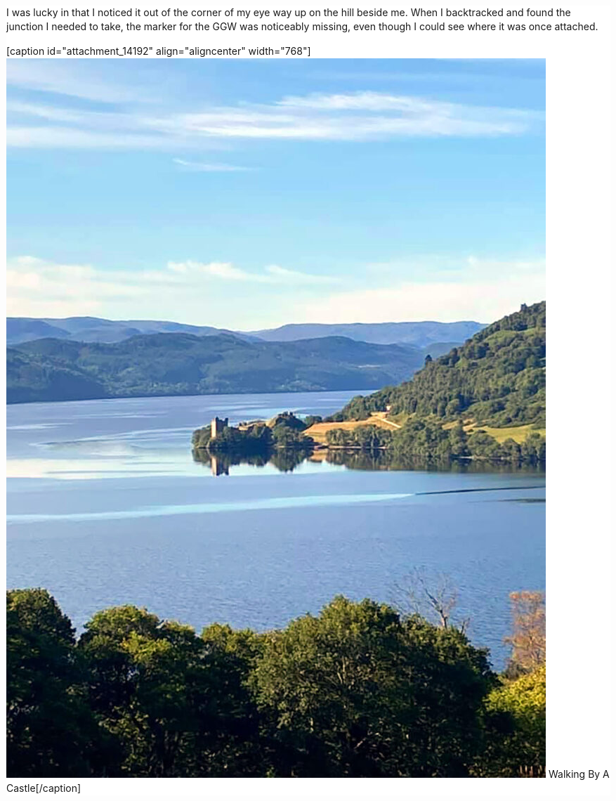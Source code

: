 
I was lucky in that I noticed it out of the corner of my eye way up on the hill beside me. When I backtracked and found the junction I needed to take, the marker for the GGW was noticeably missing, even though I could see where it was once attached.

\[caption id="attachment\_14192" align="aligncenter" width="768"\]![](images/castle-768x1024.jpg) Walking By A Castle\[/caption\]
